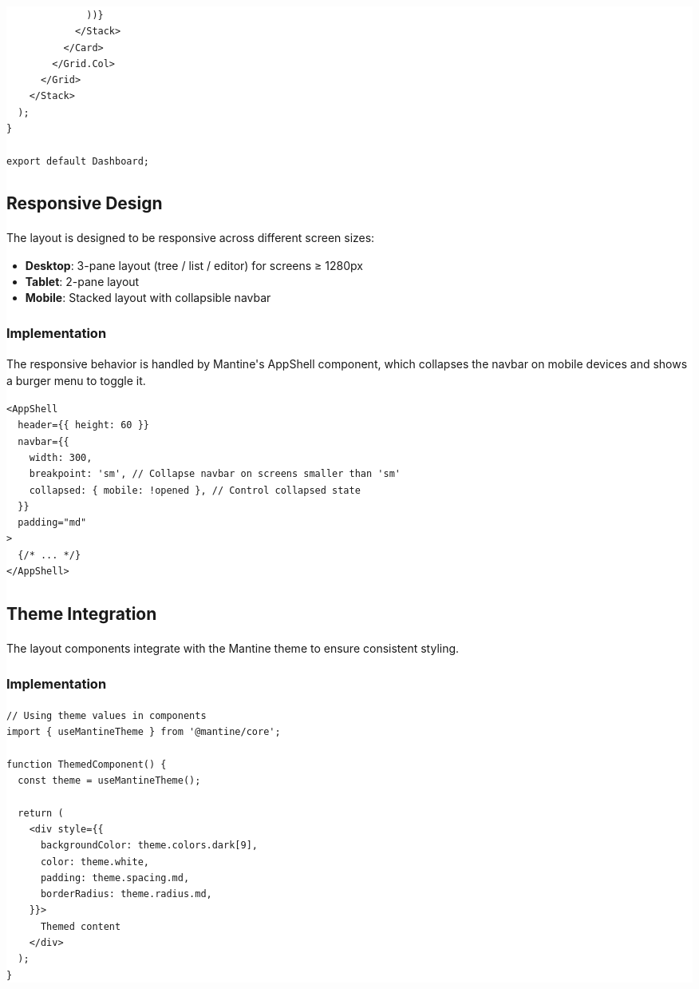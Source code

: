 ```tsx
              ))}
            </Stack>
          </Card>
        </Grid.Col>
      </Grid>
    </Stack>
  );
}

export default Dashboard;
```

## Responsive Design

The layout is designed to be responsive across different screen sizes:

- **Desktop**: 3-pane layout (tree / list / editor) for screens ≥ 1280px
- **Tablet**: 2-pane layout
- **Mobile**: Stacked layout with collapsible navbar

### Implementation

The responsive behavior is handled by Mantine's AppShell component, which collapses the navbar on mobile devices and shows a burger menu to toggle it.

```tsx
<AppShell
  header={{ height: 60 }}
  navbar={{
    width: 300,
    breakpoint: 'sm', // Collapse navbar on screens smaller than 'sm'
    collapsed: { mobile: !opened }, // Control collapsed state
  }}
  padding="md"
>
  {/* ... */}
</AppShell>
```

## Theme Integration

The layout components integrate with the Mantine theme to ensure consistent styling.

### Implementation

```tsx
// Using theme values in components
import { useMantineTheme } from '@mantine/core';

function ThemedComponent() {
  const theme = useMantineTheme();
  
  return (
    <div style={{ 
      backgroundColor: theme.colors.dark[9],
      color: theme.white,
      padding: theme.spacing.md,
      borderRadius: theme.radius.md,
    }}>
      Themed content
    </div>
  );
}
```
